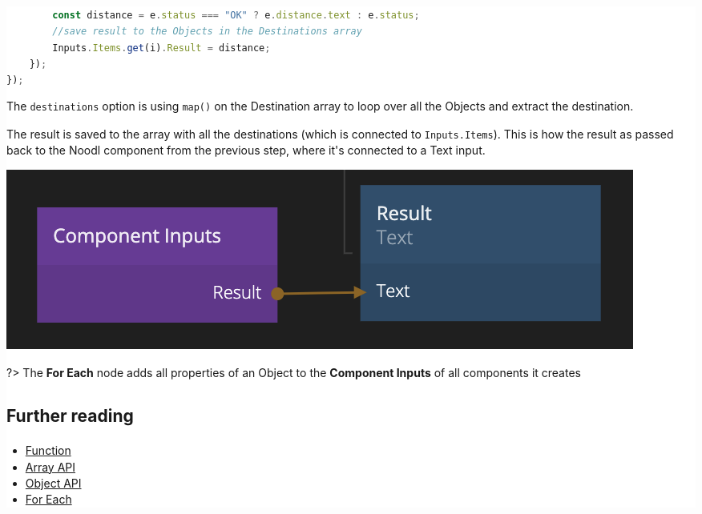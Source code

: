 ```js
        const distance = e.status === "OK" ? e.distance.text : e.status;
        //save result to the Objects in the Destinations array
        Inputs.Items.get(i).Result = distance;
    });
});
```

The `destinations` option is using `map()` on the Destination array to loop over all the Objects and extract the destination.

The result is saved to the array with all the destinations (which is connected to `Inputs.Items`). This is how the result as passed back to the Noodl component from the previous step, where it's connected to a Text input.

![](external-scripts/result-text.png ':class=img-size-m')

?> The **For Each** node adds all properties of an Object to the **Component Inputs** of all components it creates

## Further reading
- [Function](nodes/javascript/function)
- [Array API](javascript-api/noodl-array)
- [Object API](javascript-api/noodl-object)
- [For Each](guides/for-each)